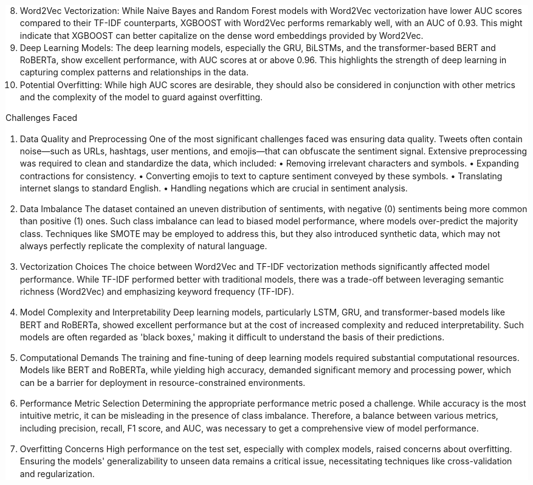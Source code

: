 8.	Word2Vec Vectorization: While Naive Bayes and Random Forest models with Word2Vec vectorization have lower AUC scores compared to their TF-IDF counterparts, XGBOOST with Word2Vec performs remarkably well, with an AUC of 0.93. This might indicate that XGBOOST can better capitalize on the dense word embeddings provided by Word2Vec.
9.	Deep Learning Models: The deep learning models, especially the GRU, BiLSTMs, and the transformer-based BERT and RoBERTa, show excellent performance, with AUC scores at or above 0.96. This highlights the strength of deep learning in capturing complex patterns and relationships in the data.
10.	Potential Overfitting: While high AUC scores are desirable, they should also be considered in conjunction with other metrics and the complexity of the model to guard against overfitting.




Challenges Faced

1. Data Quality and Preprocessing
One of the most significant challenges faced was ensuring data quality. Tweets often contain noise—such as URLs, hashtags, user mentions, and emojis—that can obfuscate the sentiment signal. Extensive preprocessing was required to clean and standardize the data, which included:
•	Removing irrelevant characters and symbols.
•	Expanding contractions for consistency.
•	Converting emojis to text to capture sentiment conveyed by these symbols.
•	Translating internet slangs to standard English.
•	Handling negations which are crucial in sentiment analysis.

2. Data Imbalance
The dataset contained an uneven distribution of sentiments, with negative (0) sentiments being more common than positive (1) ones. Such class imbalance can lead to biased model performance, where models over-predict the majority class. Techniques like SMOTE may be employed to address this, but they also introduced synthetic data, which may not always perfectly replicate the complexity of natural language.

3. Vectorization Choices
The choice between Word2Vec and TF-IDF vectorization methods significantly affected model performance. While TF-IDF performed better with traditional models, there was a trade-off between leveraging semantic richness (Word2Vec) and emphasizing keyword frequency (TF-IDF).
4. Model Complexity and Interpretability
Deep learning models, particularly LSTM, GRU, and transformer-based models like BERT and RoBERTa, showed excellent performance but at the cost of increased complexity and reduced interpretability. Such models are often regarded as 'black boxes,' making it difficult to understand the basis of their predictions.
5. Computational Demands
The training and fine-tuning of deep learning models required substantial computational resources. Models like BERT and RoBERTa, while yielding high accuracy, demanded significant memory and processing power, which can be a barrier for deployment in resource-constrained environments.
6. Performance Metric Selection
Determining the appropriate performance metric posed a challenge. While accuracy is the most intuitive metric, it can be misleading in the presence of class imbalance. Therefore, a balance between various metrics, including precision, recall, F1 score, and AUC, was necessary to get a comprehensive view of model performance.
7. Overfitting Concerns
High performance on the test set, especially with complex models, raised concerns about overfitting. Ensuring the models' generalizability to unseen data remains a critical issue, necessitating techniques like cross-validation and regularization.
